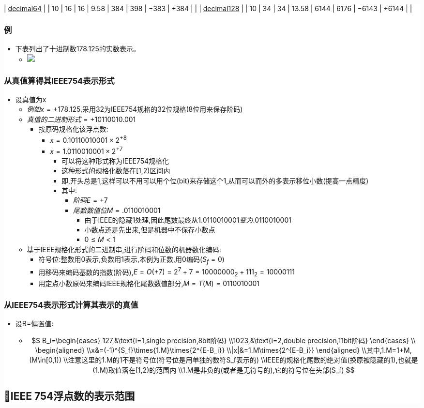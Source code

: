 | [decimal64](https://en.wikipedia.org/wiki/Decimal64_floating-point_format) |                     |  10  |                              16                              |       16       |     9.58      |      384      |                             398                              |  −383   |  +384   |           |
| [decimal128](https://en.wikipedia.org/wiki/Decimal128_floating-point_format) |                     |  10  |                              34                              |       34       |     13.58     |     6144      |                             6176                             |  −6143  |  +6144  |           |

### 例

* 下表列出了十进制数178.125的实数表示。
  * ![](https://img-blog.csdnimg.cn/img_convert/fd44e904cbf7246aa92761142329dac9.png)

### 从真值算得其IEEE754表示形式

- 设真值为x
  - $例如x=+178.125$,采用32为IEEE754规格的32位规格(8位用来保存阶码)
  - $真值的二进制形式=+10110010.001$
    - 按原码规格化该浮点数:
      - $x=0.10110010001\times{2^{+8}}$
      - $x=1.0110010001\times{2^{+7}}$
        - 可以将这种形式称为IEEE754规格化
        - 这种形式的规格化数落在[1,2)区间内
        - 即,开头总是1,这样可以不用可以用个位(bit)来存储这个1,从而可以而外的多表示移位小数(提高一点精度)
        - 其中:
          - $阶码E=+7$
          - $尾数数值位M=.0110010001$
            - 由于IEEE的隐藏1处理,因此尾数最终从$1.0110010001变为.0110010001$
            - 小数点还是先出来,但是机器中不保存小数点
            - $0 \leqslant M<1$
  - 基于IEEE规格化形式的二进制串,进行阶码和位数的机器数化编码:
    - 符号位:整数用0表示,负数用1表示,本例为正数,用0编码($S_f=0$)
    - 用移码来编码基数的指数(阶码),$E=O(+7)=2^7+7=10000000_2+111_2=10000111$
    - 用定点小数原码来编码IEEE规格化尾数数值部分,$M=T(M)=0110010001$

### 从IEEE754表示形式计算其表示的真值

- 设B=偏置值:

  - $$
    B_i=\begin{cases}
    127,&\text{i=1,single precision,8bit阶码}
    \\1023,&\text{i=2,double precision,11bit阶码}
    \end{cases}
    \\
    \begin{aligned}
    \\x&=(-1)^{S_f}\times{1.M}\times{2^{E-B_i}}
    \\|x|&=1.M\times{2^{E-B_i}}
    \end{aligned}
    \\其中,1.M=1+M,(M\in[0,1))
    \\注意这里的1.M的1不是符号位(符号位是用单独的数符S_f表示的)
    \\IEEE的规格化尾数的绝对值(换原被隐藏的1),也就是(1.M)取值落在[1,2)的范围内
    \\1.M是非负的(或者是无符号的),它的符号位在头部(S_f)
    $$
    

## 🎈IEEE 754浮点数的表示范围
